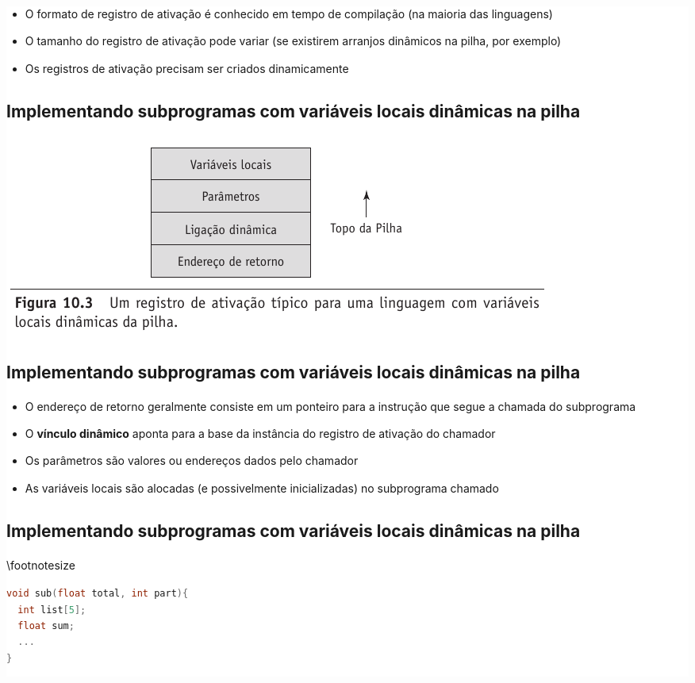 - O formato de registro de ativação é conhecido em tempo de compilação (na
  maioria das linguagens)

- O tamanho do registro de ativação pode variar (se existirem arranjos
  dinâmicos na pilha, por exemplo)

- Os registros de ativação precisam ser criados dinamicamente


## Implementando subprogramas com variáveis locais dinâmicas na pilha

![](figs/10-3.pdf)


## Implementando subprogramas com variáveis locais dinâmicas na pilha

- O endereço de retorno geralmente consiste em um ponteiro para a instrução que
  segue a chamada do subprograma

- O **vínculo dinâmico** aponta para a base da instância do registro de
  ativação do chamador

- Os parâmetros são valores ou endereços dados pelo chamador

- As variáveis locais são alocadas (e possivelmente inicializadas) no
  subprograma chamado


## Implementando subprogramas com variáveis locais dinâmicas na pilha

<div class="columns">
<div class="column" width="30%">
\footnotesize

```c
void sub(float total, int part){
  int list[5];
  float sum;
  ...
}
```
</div>
<div class="column" width="70%">